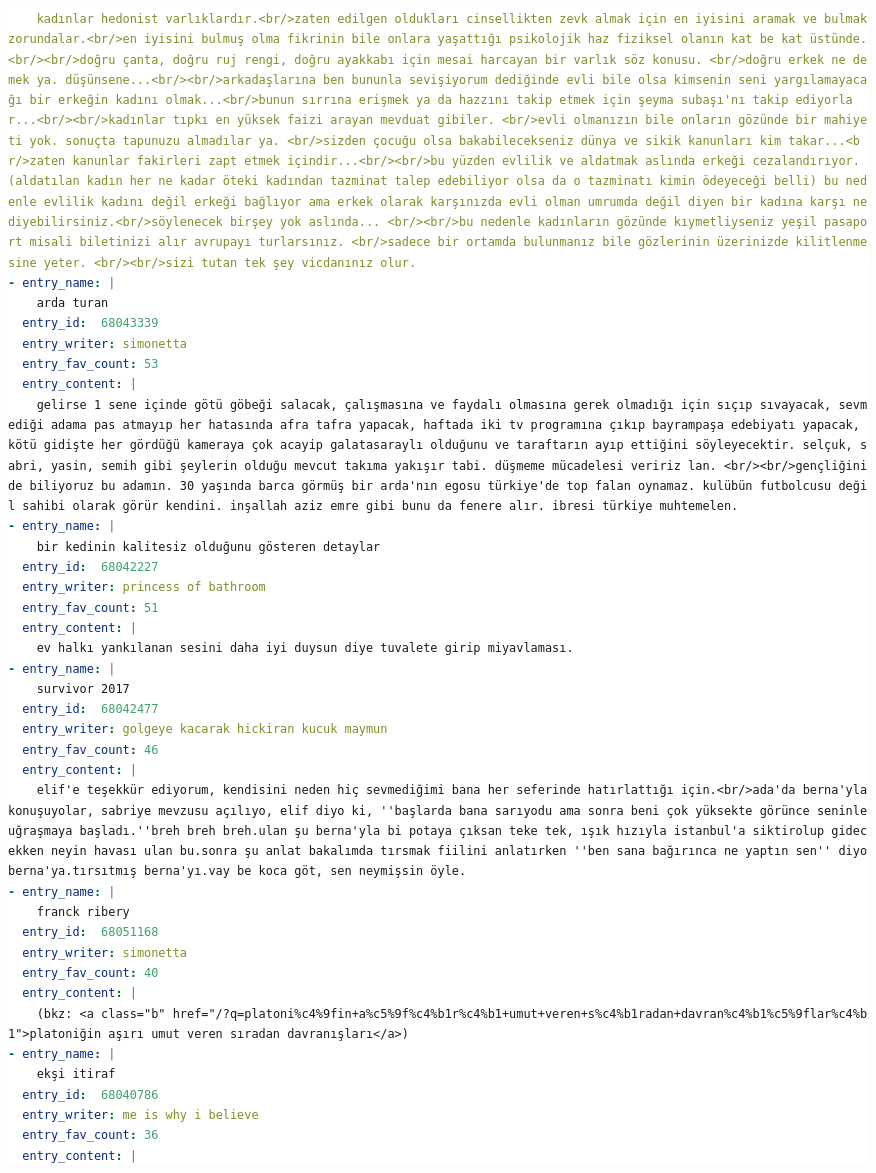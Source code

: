 ```yaml
    kadınlar hedonist varlıklardır.<br/>zaten edilgen oldukları cinsellikten zevk almak için en iyisini aramak ve bulmak zorundalar.<br/>en iyisini bulmuş olma fikrinin bile onlara yaşattığı psikolojik haz fiziksel olanın kat be kat üstünde. <br/><br/>doğru çanta, doğru ruj rengi, doğru ayakkabı için mesai harcayan bir varlık söz konusu. <br/>doğru erkek ne demek ya. düşünsene...<br/><br/>arkadaşlarına ben bununla sevişiyorum dediğinde evli bile olsa kimsenin seni yargılamayacağı bir erkeğin kadını olmak...<br/>bunun sırrına erişmek ya da hazzını takip etmek için şeyma subaşı'nı takip ediyorlar...<br/><br/>kadınlar tıpkı en yüksek faizi arayan mevduat gibiler. <br/>evli olmanızın bile onların gözünde bir mahiyeti yok. sonuçta tapunuzu almadılar ya. <br/>sizden çocuğu olsa bakabilecekseniz dünya ve sikik kanunları kim takar...<br/>zaten kanunlar fakirleri zapt etmek içindir...<br/><br/>bu yüzden evlilik ve aldatmak aslında erkeği cezalandırıyor. (aldatılan kadın her ne kadar öteki kadından tazminat talep edebiliyor olsa da o tazminatı kimin ödeyeceği belli) bu nedenle evlilik kadını değil erkeği bağlıyor ama erkek olarak karşınızda evli olman umrumda değil diyen bir kadına karşı ne diyebilirsiniz.<br/>söylenecek birşey yok aslında... <br/><br/>bu nedenle kadınların gözünde kıymetliyseniz yeşil pasaport misali biletinizi alır avrupayı turlarsınız. <br/>sadece bir ortamda bulunmanız bile gözlerinin üzerinizde kilitlenmesine yeter. <br/><br/>sizi tutan tek şey vicdanınız olur.
- entry_name: |
    arda turan
  entry_id:  68043339
  entry_writer: simonetta
  entry_fav_count: 53
  entry_content: |
    gelirse 1 sene içinde götü göbeği salacak, çalışmasına ve faydalı olmasına gerek olmadığı için sıçıp sıvayacak, sevmediği adama pas atmayıp her hatasında afra tafra yapacak, haftada iki tv programına çıkıp bayrampaşa edebiyatı yapacak, kötü gidişte her gördüğü kameraya çok acayip galatasaraylı olduğunu ve taraftarın ayıp ettiğini söyleyecektir. selçuk, sabri, yasin, semih gibi şeylerin olduğu mevcut takıma yakışır tabi. düşmeme mücadelesi veririz lan. <br/><br/>gençliğini de biliyoruz bu adamın. 30 yaşında barca görmüş bir arda'nın egosu türkiye'de top falan oynamaz. kulübün futbolcusu değil sahibi olarak görür kendini. inşallah aziz emre gibi bunu da fenere alır. ibresi türkiye muhtemelen.
- entry_name: |
    bir kedinin kalitesiz olduğunu gösteren detaylar
  entry_id:  68042227
  entry_writer: princess of bathroom
  entry_fav_count: 51
  entry_content: |
    ev halkı yankılanan sesini daha iyi duysun diye tuvalete girip miyavlaması.
- entry_name: |
    survivor 2017
  entry_id:  68042477
  entry_writer: golgeye kacarak hickiran kucuk maymun
  entry_fav_count: 46
  entry_content: |
    elif'e teşekkür ediyorum, kendisini neden hiç sevmediğimi bana her seferinde hatırlattığı için.<br/>ada'da berna'yla konuşuyolar, sabriye mevzusu açılıyo, elif diyo ki, ''başlarda bana sarıyodu ama sonra beni çok yüksekte görünce seninle uğraşmaya başladı.''breh breh breh.ulan şu berna'yla bi potaya çıksan teke tek, ışık hızıyla istanbul'a siktirolup gidecekken neyin havası ulan bu.sonra şu anlat bakalımda tırsmak fiilini anlatırken ''ben sana bağırınca ne yaptın sen'' diyo berna'ya.tırsıtmış berna'yı.vay be koca göt, sen neymişsin öyle.
- entry_name: |
    franck ribery
  entry_id:  68051168
  entry_writer: simonetta
  entry_fav_count: 40
  entry_content: |
    (bkz: <a class="b" href="/?q=platoni%c4%9fin+a%c5%9f%c4%b1r%c4%b1+umut+veren+s%c4%b1radan+davran%c4%b1%c5%9flar%c4%b1">platoniğin aşırı umut veren sıradan davranışları</a>)
- entry_name: |
    ekşi itiraf
  entry_id:  68040786
  entry_writer: me is why i believe
  entry_fav_count: 36
  entry_content: |
```